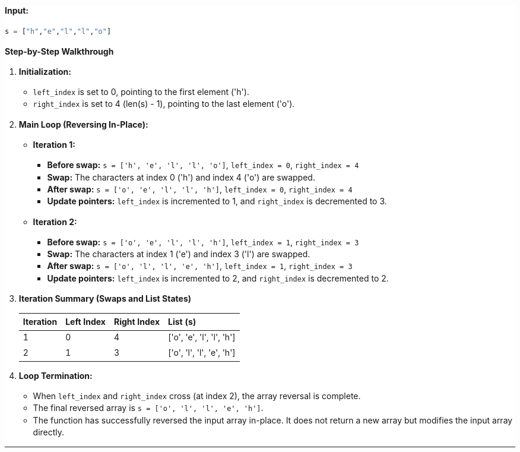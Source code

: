 **Input:** 
```Python
s = ["h","e","l","l","o"]
```

**Step-by-Step Walkthrough**

1. **Initialization:**
    - `left_index` is set to 0, pointing to the first element ('h').
    - `right_index` is set to 4 (len(s) - 1), pointing to the last element ('o').

2. **Main Loop (Reversing In-Place):**
    - **Iteration 1:**
        - **Before swap:** `s = ['h', 'e', 'l', 'l', 'o']`, `left_index = 0`, `right_index = 4`
        - **Swap:** The characters at index 0 ('h') and index 4 ('o') are swapped.
        - **After swap:** `s = ['o', 'e', 'l', 'l', 'h']`, `left_index = 0`, `right_index = 4`
        - **Update pointers:**  `left_index` is incremented to 1, and `right_index` is decremented to 3.

    - **Iteration 2:**
        - **Before swap:** `s = ['o', 'e', 'l', 'l', 'h']`, `left_index = 1`, `right_index = 3`
        - **Swap:** The characters at index 1 ('e') and index 3 ('l') are swapped.
        - **After swap:** `s = ['o', 'l', 'l', 'e', 'h']`, `left_index = 1`, `right_index = 3`
        - **Update pointers:** `left_index` is incremented to 2, and `right_index` is decremented to 2.

3. **Iteration Summary (Swaps and List States)**
    
    | Iteration | Left Index | Right Index | List (s)                  |
    |-----------|------------|-------------|---------------------------|
    | 1         | 0          | 4           | ['o', 'e', 'l', 'l', 'h'] |
    | 2         | 1          | 3           | ['o', 'l', 'l', 'e', 'h'] |

4. **Loop Termination:**
    - When `left_index` and `right_index` cross (at index 2), the array reversal is complete.
    - The final reversed array is `s = ['o', 'l', 'l', 'e', 'h']`.
    - The function has successfully reversed the input array in-place.
      It does not return a new array but modifies the input array directly.

---

